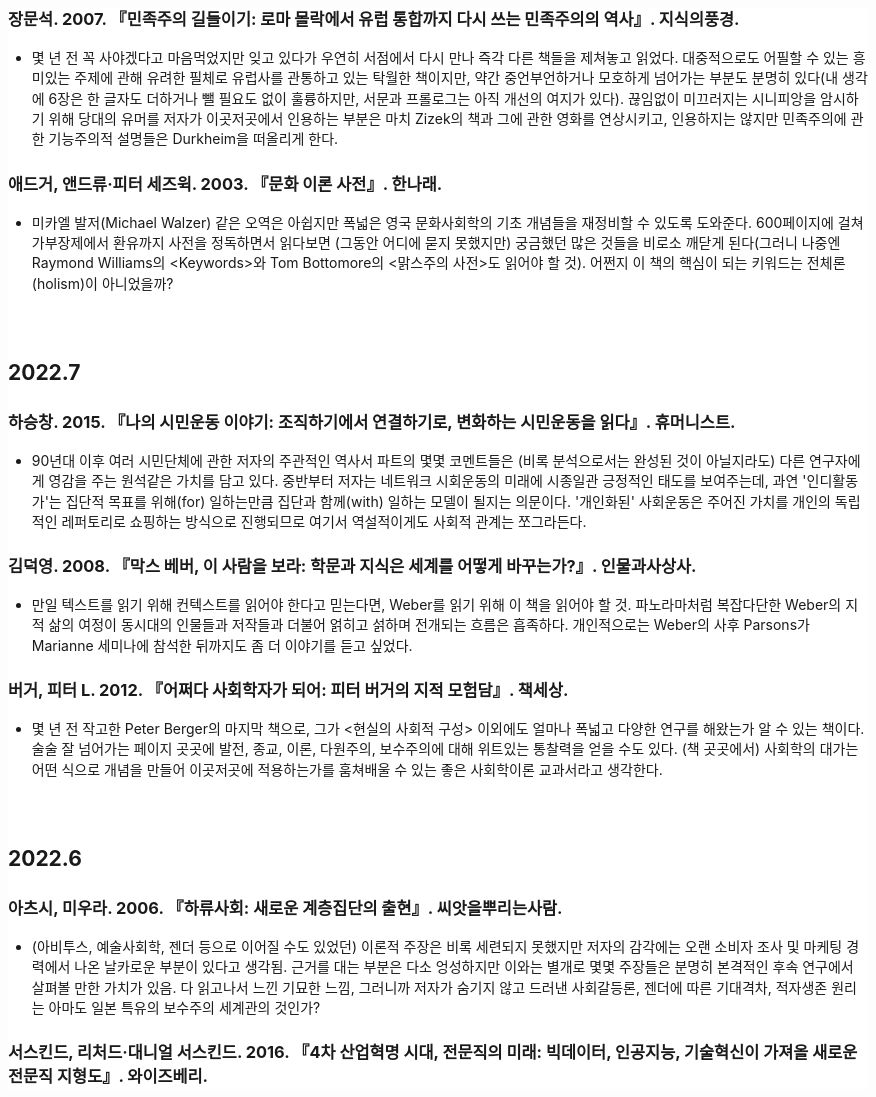 ### 장문석. 2007. 『민족주의 길들이기: 로마 몰락에서 유럽 통합까지 다시 쓰는 민족주의의 역사』. 지식의풍경.

- 몇 년 전 꼭 사야겠다고 마음먹었지만 잊고 있다가 우연히 서점에서 다시 만나 즉각 다른 책들을 제쳐놓고 읽었다. 대중적으로도 어필할 수 있는 흥미있는 주제에 관해 유려한 필체로 유럽사를 관통하고 있는 탁월한 책이지만, 약간 중언부언하거나 모호하게 넘어가는 부분도 분명히 있다(내 생각에 6장은 한 글자도 더하거나 뺄 필요도 없이 훌륭하지만, 서문과 프롤로그는 아직 개선의 여지가 있다). 끊임없이 미끄러지는 시니피앙을 암시하기 위해 당대의 유머를 저자가 이곳저곳에서 인용하는 부분은 마치 Zizek의 책과 그에 관한 영화를 연상시키고, 인용하지는 않지만 민족주의에 관한 기능주의적 설명들은 Durkheim을 떠올리게 한다.


### 애드거,  앤드류·피터 세즈윅. 2003. 『문화 이론 사전』. 한나래.

- 미카엘 발저(Michael Walzer) 같은 오역은 아쉽지만 폭넓은 영국 문화사회학의 기초 개념들을 재정비할 수 있도록 도와준다. 600페이지에 걸쳐 가부장제에서 환유까지 사전을 정독하면서 읽다보면 (그동안 어디에 묻지 못했지만) 궁금했던 많은 것들을 비로소 깨닫게 된다(그러니 나중엔 Raymond Williams의 \<Keywords\>와 Tom Bottomore의 <맑스주의 사전>도 읽어야 할 것). 어쩐지 이 책의 핵심이 되는 키워드는 전체론(holism)이 아니었을까?


<br/>

## 2022.7

### 하승창. 2015. 『나의 시민운동 이야기: 조직하기에서 연결하기로, 변화하는 시민운동을 읽다』. 휴머니스트.

- 90년대 이후 여러 시민단체에 관한 저자의 주관적인 역사서 파트의 몇몇 코멘트들은 (비록 분석으로서는 완성된 것이 아닐지라도) 다른 연구자에게 영감을 주는 원석같은 가치를 담고 있다. 중반부터 저자는 네트워크 시회운동의 미래에 시종일관 긍정적인 태도를 보여주는데, 과연 '인디활동가'는 집단적 목표를 위해(for) 일하는만큼 집단과 함께(with) 일하는 모델이 될지는 의문이다. '개인화된' 사회운동은 주어진 가치를 개인의 독립적인 레퍼토리로 쇼핑하는 방식으로 진행되므로 여기서 역설적이게도 사회적 관계는 쪼그라든다.


### 김덕영. 2008. 『막스 베버, 이 사람을 보라: 학문과 지식은 세계를 어떻게 바꾸는가?』. 인물과사상사.

- 만일 텍스트를 읽기 위해 컨텍스트를 읽어야 한다고 믿는다면, Weber를 읽기 위해 이 책을 읽어야 할 것. 파노라마처럼 복잡다단한 Weber의 지적 삶의 여정이 동시대의 인물들과 저작들과 더불어 얽히고 섥하며 전개되는 흐름은 흡족하다. 개인적으로는 Weber의 사후 Parsons가 Marianne 세미나에 참석한 뒤까지도 좀 더 이야기를 듣고 싶었다.


### 버거, 피터 L. 2012. 『어쩌다 사회학자가 되어: 피터 버거의 지적 모험담』. 책세상.

- 몇 년 전 작고한 Peter Berger의 마지막 책으로, 그가 <현실의 사회적 구성> 이외에도 얼마나 폭넓고 다양한 연구를 해왔는가 알 수 있는 책이다. 술술 잘 넘어가는 페이지 곳곳에 발전, 종교, 이론, 다원주의, 보수주의에 대해 위트있는 통찰력을 얻을 수도 있다. (책 곳곳에서) 사회학의 대가는 어떤 식으로 개념을 만들어 이곳저곳에 적용하는가를 훔쳐배울 수 있는 좋은 사회학이론 교과서라고 생각한다.


<br/>

## 2022.6

### 아츠시, 미우라. 2006. 『하류사회: 새로운 계층집단의 출현』. 씨앗을뿌리는사람.

- (아비투스, 예술사회학, 젠더 등으로 이어질 수도 있었던) 이론적 주장은 비록 세련되지 못했지만 저자의 감각에는 오랜 소비자 조사 및 마케팅 경력에서 나온 날카로운 부분이 있다고 생각됨. 근거를 대는 부분은 다소 엉성하지만 이와는 별개로 몇몇 주장들은 분명히 본격적인 후속 연구에서 살펴볼 만한 가치가 있음. 다 읽고나서 느낀 기묘한 느낌, 그러니까 저자가 숨기지 않고 드러낸 사회갈등론, 젠더에 따른 기대격차, 적자생존 원리는 아마도 일본 특유의 보수주의 세계관의 것인가?


### 서스킨드, 리처드·대니얼 서스킨드. 2016. 『4차 산업혁명 시대, 전문직의 미래: 빅데이터, 인공지능, 기술혁신이 가져올 새로운 전문직 지형도』. 와이즈베리.
